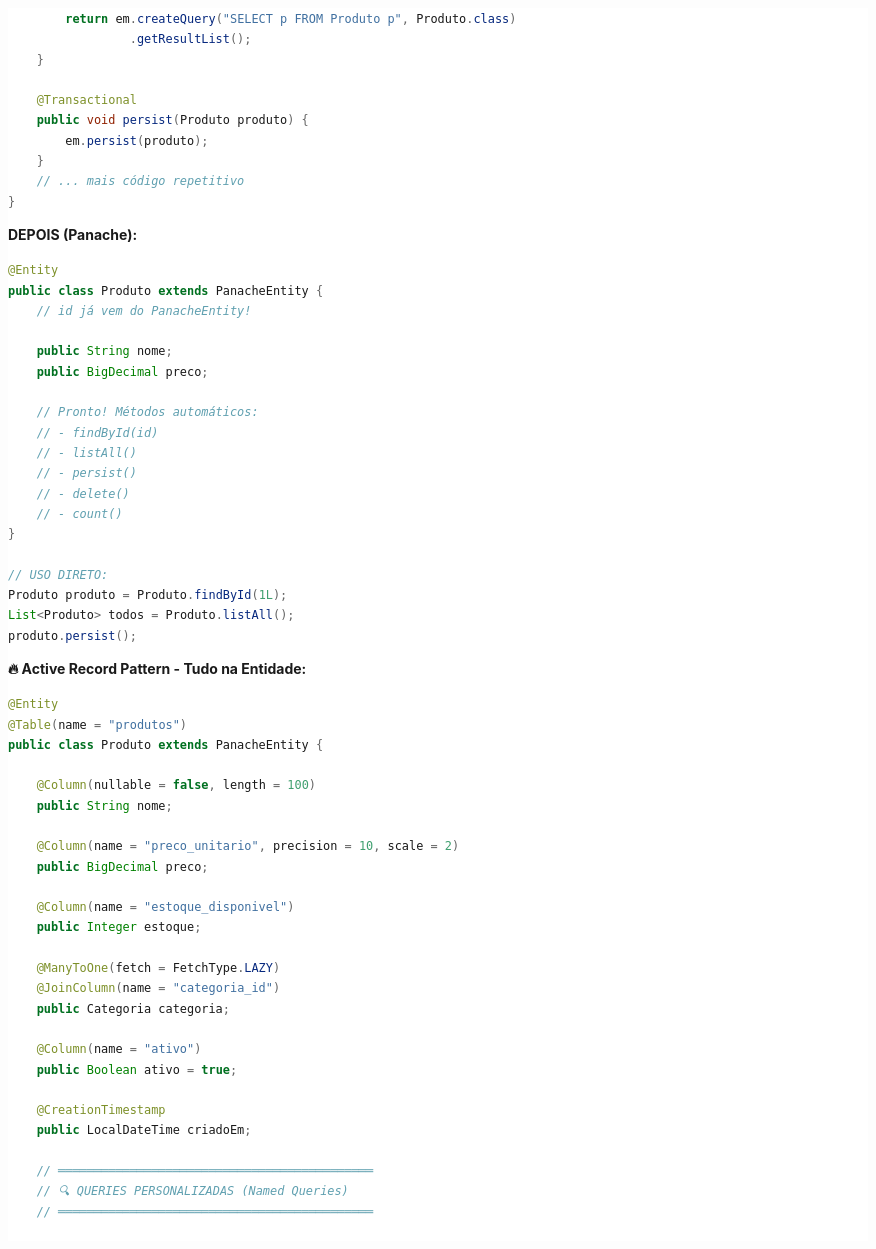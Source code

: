 ```java
        return em.createQuery("SELECT p FROM Produto p", Produto.class)
                 .getResultList();
    }
    
    @Transactional
    public void persist(Produto produto) {
        em.persist(produto);
    }
    // ... mais código repetitivo
}
```

**DEPOIS (Panache):**
```java
@Entity
public class Produto extends PanacheEntity {
    // id já vem do PanacheEntity!
    
    public String nome;
    public BigDecimal preco;
    
    // Pronto! Métodos automáticos:
    // - findById(id)
    // - listAll()
    // - persist()
    // - delete()
    // - count()
}

// USO DIRETO:
Produto produto = Produto.findById(1L);
List<Produto> todos = Produto.listAll();
produto.persist();
```

**🔥 Active Record Pattern - Tudo na Entidade:**

```java
@Entity
@Table(name = "produtos")
public class Produto extends PanacheEntity {
    
    @Column(nullable = false, length = 100)
    public String nome;
    
    @Column(name = "preco_unitario", precision = 10, scale = 2)
    public BigDecimal preco;
    
    @Column(name = "estoque_disponivel")
    public Integer estoque;
    
    @ManyToOne(fetch = FetchType.LAZY)
    @JoinColumn(name = "categoria_id")
    public Categoria categoria;
    
    @Column(name = "ativo")
    public Boolean ativo = true;
    
    @CreationTimestamp
    public LocalDateTime criadoEm;
    
    // ════════════════════════════════════════════
    // 🔍 QUERIES PERSONALIZADAS (Named Queries)
    // ════════════════════════════════════════════
    
```